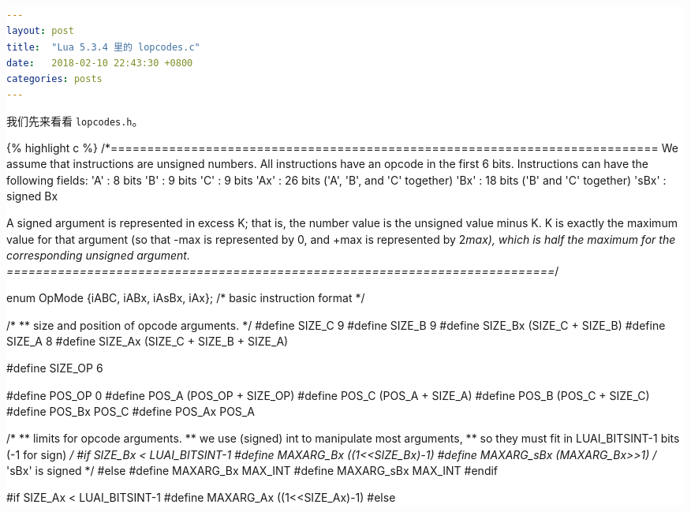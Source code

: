 ```yaml
---
layout: post
title:  "Lua 5.3.4 里的 lopcodes.c"
date:   2018-02-10 22:43:30 +0800
categories: posts
---
```


我们先来看看 `lopcodes.h`。

{% highlight c %}
/*===========================================================================
  We assume that instructions are unsigned numbers.
  All instructions have an opcode in the first 6 bits.
  Instructions can have the following fields:
  'A' : 8 bits
  'B' : 9 bits
  'C' : 9 bits
  'Ax' : 26 bits ('A', 'B', and 'C' together)
  'Bx' : 18 bits ('B' and 'C' together)
  'sBx' : signed Bx

  A signed argument is represented in excess K; that is, the number
  value is the unsigned value minus K. K is exactly the maximum value
  for that argument (so that -max is represented by 0, and +max is
  represented by 2*max), which is half the maximum for the corresponding
  unsigned argument.
===========================================================================*/


enum OpMode {iABC, iABx, iAsBx, iAx};  /* basic instruction format */


/*
** size and position of opcode arguments.
*/
#define SIZE_C    9
#define SIZE_B    9
#define SIZE_Bx   (SIZE_C + SIZE_B)
#define SIZE_A    8
#define SIZE_Ax   (SIZE_C + SIZE_B + SIZE_A)

#define SIZE_OP   6

#define POS_OP    0
#define POS_A   (POS_OP + SIZE_OP)
#define POS_C   (POS_A + SIZE_A)
#define POS_B   (POS_C + SIZE_C)
#define POS_Bx    POS_C
#define POS_Ax    POS_A


/*
** limits for opcode arguments.
** we use (signed) int to manipulate most arguments,
** so they must fit in LUAI_BITSINT-1 bits (-1 for sign)
*/
#if SIZE_Bx < LUAI_BITSINT-1
#define MAXARG_Bx        ((1<<SIZE_Bx)-1)
#define MAXARG_sBx        (MAXARG_Bx>>1)         /* 'sBx' is signed */
#else
#define MAXARG_Bx        MAX_INT
#define MAXARG_sBx        MAX_INT
#endif

#if SIZE_Ax < LUAI_BITSINT-1
#define MAXARG_Ax ((1<<SIZE_Ax)-1)
#else